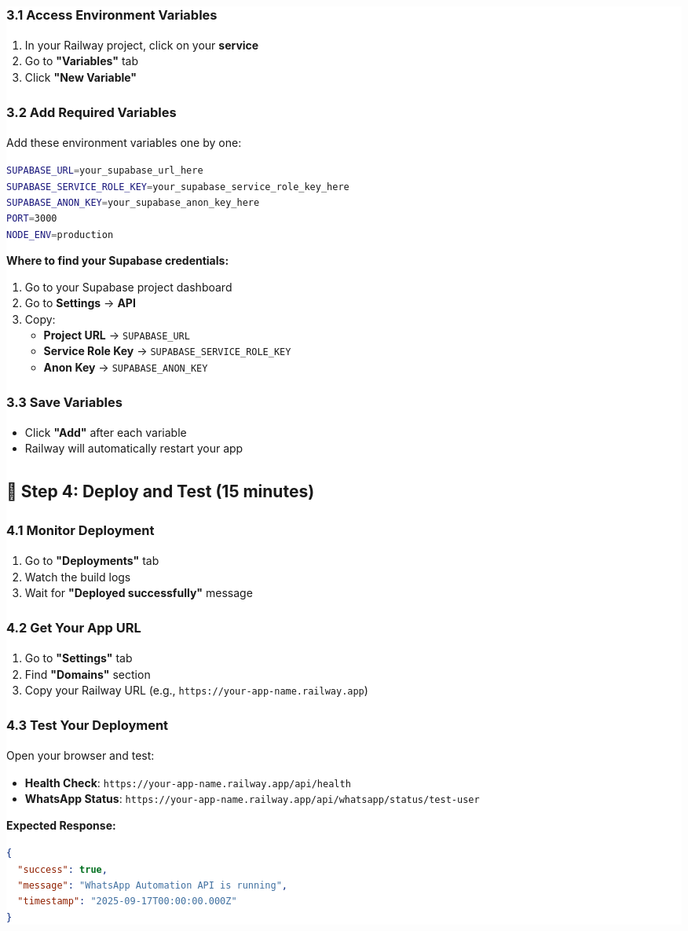 ### **3.1 Access Environment Variables**
1. In your Railway project, click on your **service**
2. Go to **"Variables"** tab
3. Click **"New Variable"**

### **3.2 Add Required Variables**
Add these environment variables one by one:

```bash
SUPABASE_URL=your_supabase_url_here
SUPABASE_SERVICE_ROLE_KEY=your_supabase_service_role_key_here
SUPABASE_ANON_KEY=your_supabase_anon_key_here
PORT=3000
NODE_ENV=production
```

**Where to find your Supabase credentials:**
1. Go to your Supabase project dashboard
2. Go to **Settings** → **API**
3. Copy:
   - **Project URL** → `SUPABASE_URL`
   - **Service Role Key** → `SUPABASE_SERVICE_ROLE_KEY`
   - **Anon Key** → `SUPABASE_ANON_KEY`

### **3.3 Save Variables**
- Click **"Add"** after each variable
- Railway will automatically restart your app

## 🚀 **Step 4: Deploy and Test (15 minutes)**

### **4.1 Monitor Deployment**
1. Go to **"Deployments"** tab
2. Watch the build logs
3. Wait for **"Deployed successfully"** message

### **4.2 Get Your App URL**
1. Go to **"Settings"** tab
2. Find **"Domains"** section
3. Copy your Railway URL (e.g., `https://your-app-name.railway.app`)

### **4.3 Test Your Deployment**
Open your browser and test:
- **Health Check**: `https://your-app-name.railway.app/api/health`
- **WhatsApp Status**: `https://your-app-name.railway.app/api/whatsapp/status/test-user`

**Expected Response:**
```json
{
  "success": true,
  "message": "WhatsApp Automation API is running",
  "timestamp": "2025-09-17T00:00:00.000Z"
}
```
